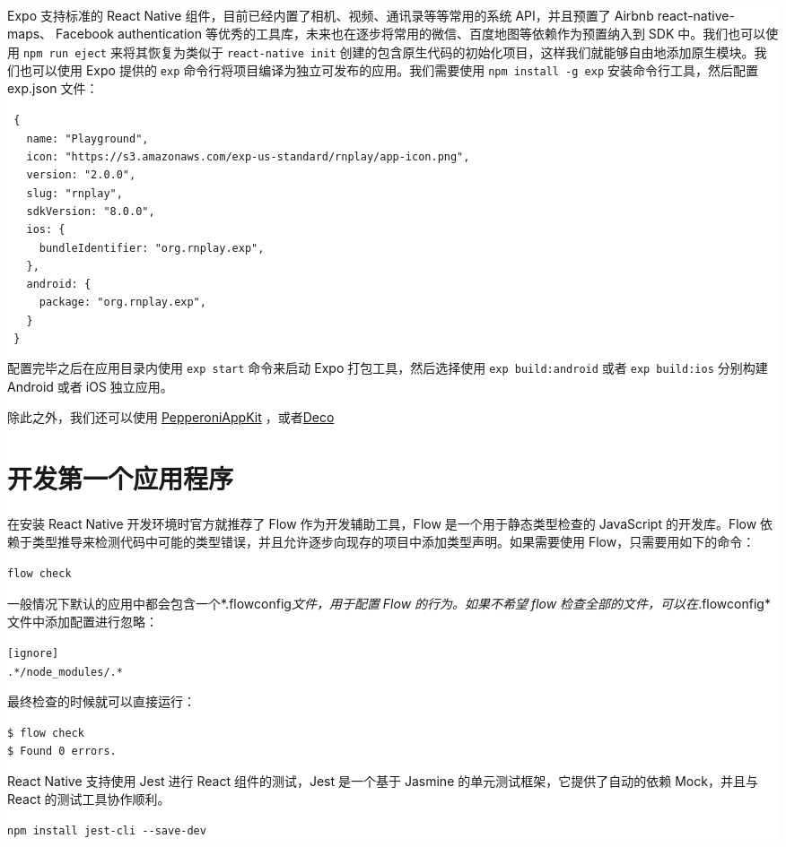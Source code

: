 Expo 支持标准的 React Native 组件，目前已经内置了相机、视频、通讯录等等常用的系统 API，并且预置了 Airbnb react-native-maps、 Facebook authentication 等优秀的工具库，未来也在逐步将常用的微信、百度地图等依赖作为预置纳入到 SDK 中。我们也可以使用 `npm run eject` 来将其恢复为类似于 `react-native init` 创建的包含原生代码的初始化项目，这样我们就能够自由地添加原生模块。我们也可以使用 Expo 提供的 `exp` 命令行将项目编译为独立可发布的应用。我们需要使用 `npm install -g exp` 安装命令行工具，然后配置 exp.json 文件：

```
 {
   name: "Playground",
   icon: "https://s3.amazonaws.com/exp-us-standard/rnplay/app-icon.png",
   version: "2.0.0",
   slug: "rnplay",
   sdkVersion: "8.0.0",
   ios: {
     bundleIdentifier: "org.rnplay.exp",
   },
   android: {
     package: "org.rnplay.exp",
   }
 }
```

配置完毕之后在应用目录内使用 `exp start` 命令来启动 Expo 打包工具，然后选择使用 `exp build:android` 或者 `exp build:ios` 分别构建 Android 或者 iOS 独立应用。

除此之外，我们还可以使用 [PepperoniAppKit](https://github.com/futurice/pepperoni-app-kit) ，或者[Deco](https://www.decosoftware.com)

# 开发第一个应用程序

在安装 React Native 开发环境时官方就推荐了 Flow 作为开发辅助工具，Flow 是一个用于静态类型检查的 JavaScript 的开发库。Flow 依赖于类型推导来检测代码中可能的类型错误，并且允许逐步向现存的项目中添加类型声明。如果需要使用 Flow，只需要用如下的命令：

```
flow check
```

一般情况下默认的应用中都会包含一个*.flowconfig*文件，用于配置 Flow 的行为。如果不希望 flow 检查全部的文件，可以在*.flowconfig*文件中添加配置进行忽略：

```
[ignore]
.*/node_modules/.*
```

最终检查的时候就可以直接运行：

```shell
$ flow check
$ Found 0 errors.
```

React Native 支持使用 Jest 进行 React 组件的测试，Jest 是一个基于 Jasmine 的单元测试框架，它提供了自动的依赖 Mock，并且与 React 的测试工具协作顺利。

```
npm install jest-cli --save-dev
```
